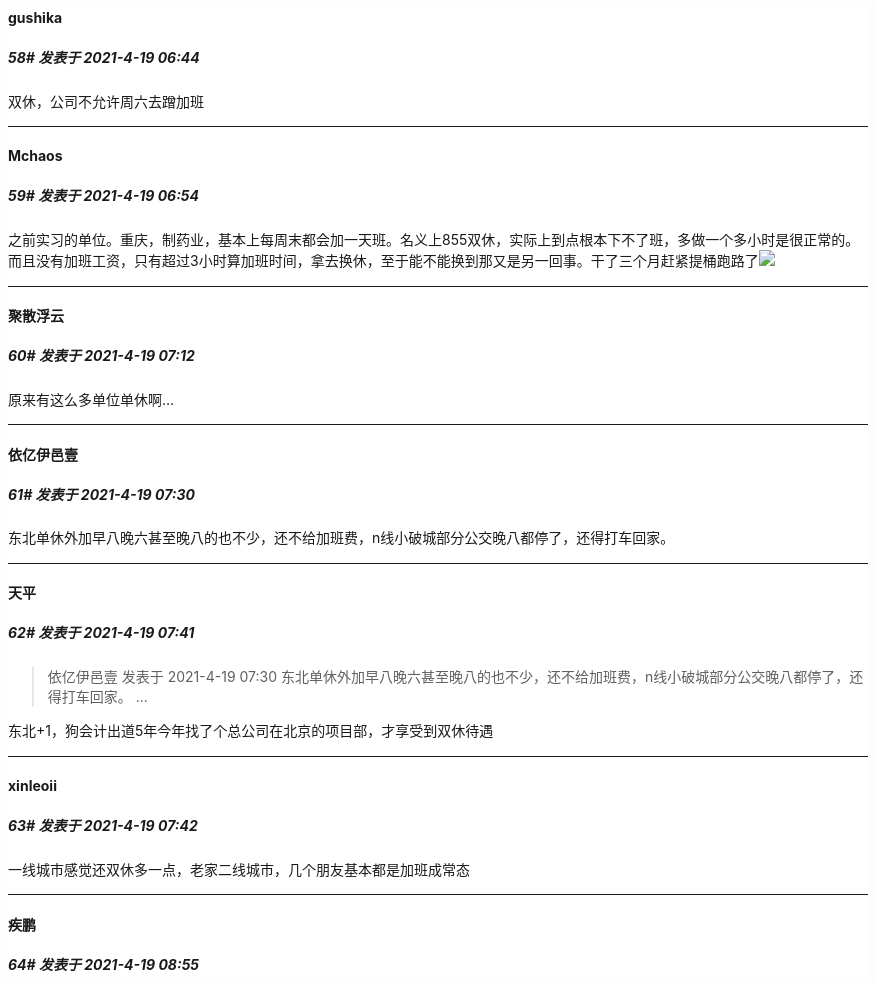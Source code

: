 ####  gushika  
##### 58#       发表于 2021-4-19 06:44


双休，公司不允许周六去蹭加班


-----

####  Mchaos  
##### 59#       发表于 2021-4-19 06:54


之前实习的单位。重庆，制药业，基本上每周末都会加一天班。名义上855双休，实际上到点根本下不了班，多做一个多小时是很正常的。而且没有加班工资，只有超过3小时算加班时间，拿去换休，至于能不能换到那又是另一回事。干了三个月赶紧提桶跑路了<img src="https://static.saraba1st.com/image/smiley/face2017/053.png" referrerpolicy="no-referrer">


-----

####  聚散浮云  
##### 60#       发表于 2021-4-19 07:12


原来有这么多单位单休啊…




-----

####  依亿伊邑壹  
##### 61#       发表于 2021-4-19 07:30


东北单休外加早八晚六甚至晚八的也不少，还不给加班费，n线小破城部分公交晚八都停了，还得打车回家。


-----

####  天平  
##### 62#       发表于 2021-4-19 07:41


<blockquote>依亿伊邑壹 发表于 2021-4-19 07:30
东北单休外加早八晚六甚至晚八的也不少，还不给加班费，n线小破城部分公交晚八都停了，还得打车回家。 ...</blockquote>
东北+1，狗会计出道5年今年找了个总公司在北京的项目部，才享受到双休待遇


-----

####  xinleoii  
##### 63#       发表于 2021-4-19 07:42


一线城市感觉还双休多一点，老家二线城市，几个朋友基本都是加班成常态


-----

####  疾鹏  
##### 64#       发表于 2021-4-19 08:55
